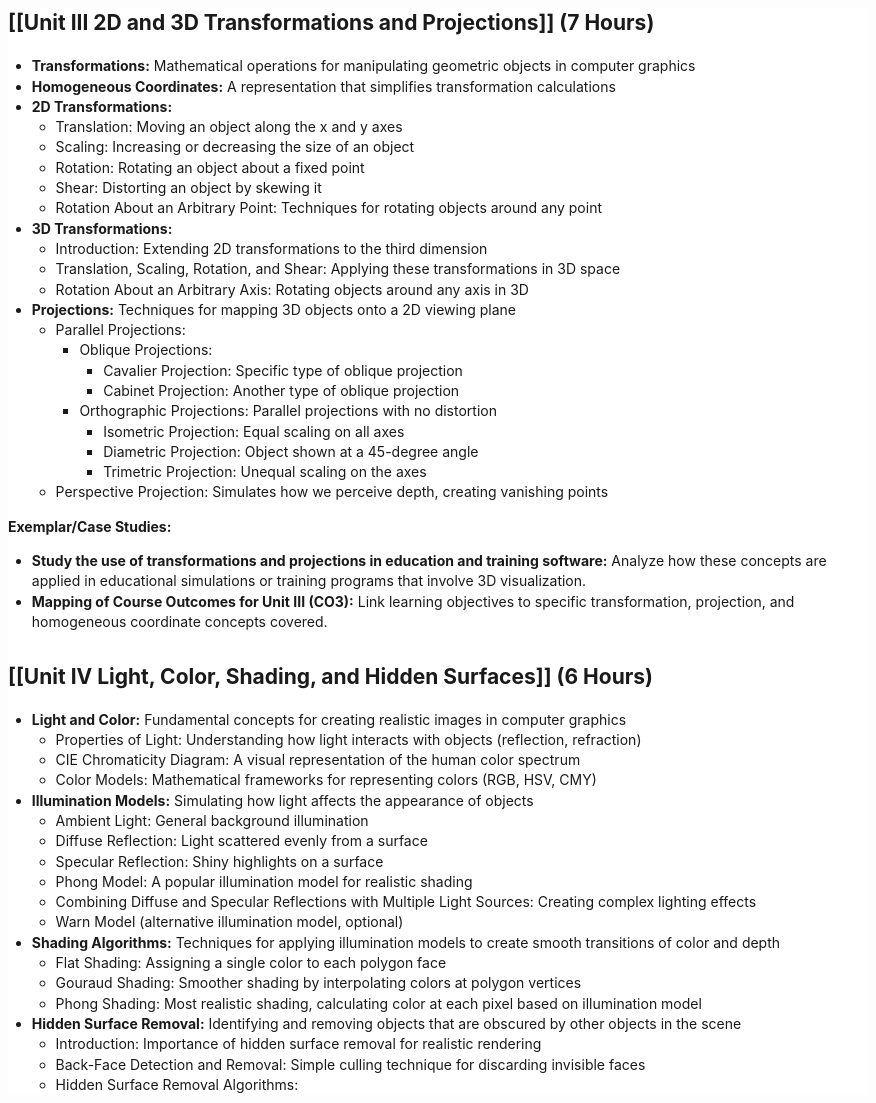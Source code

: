 

## [[Unit III 2D and 3D Transformations and Projections]] (7 Hours)

- **Transformations:** Mathematical operations for manipulating geometric objects in computer graphics
- **Homogeneous Coordinates:** A representation that simplifies transformation calculations
- **2D Transformations:**
    - Translation: Moving an object along the x and y axes
    - Scaling: Increasing or decreasing the size of an object
    - Rotation: Rotating an object about a fixed point
    - Shear: Distorting an object by skewing it
    - Rotation About an Arbitrary Point: Techniques for rotating objects around any point
- **3D Transformations:**
    - Introduction: Extending 2D transformations to the third dimension
    - Translation, Scaling, Rotation, and Shear: Applying these transformations in 3D space
    - Rotation About an Arbitrary Axis: Rotating objects around any axis in 3D
- **Projections:** Techniques for mapping 3D objects onto a 2D viewing plane
    - Parallel Projections:
        - Oblique Projections:
            - Cavalier Projection: Specific type of oblique projection
            - Cabinet Projection: Another type of oblique projection
        - Orthographic Projections: Parallel projections with no distortion
            - Isometric Projection: Equal scaling on all axes
            - Diametric Projection: Object shown at a 45-degree angle
            - Trimetric Projection: Unequal scaling on the axes
    - Perspective Projection: Simulates how we perceive depth, creating vanishing points

**Exemplar/Case Studies:**

- **Study the use of transformations and projections in education and training software:** Analyze how these concepts are applied in educational simulations or training programs that involve 3D visualization.
- **Mapping of Course Outcomes for Unit III (CO3):** Link learning objectives to specific transformation, projection, and homogeneous coordinate concepts covered.



## **[[Unit IV Light, Color, Shading, and Hidden Surfaces]] (6 Hours)**

- **Light and Color:** Fundamental concepts for creating realistic images in computer graphics
    - Properties of Light: Understanding how light interacts with objects (reflection, refraction)
    - CIE Chromaticity Diagram: A visual representation of the human color spectrum
    - Color Models: Mathematical frameworks for representing colors (RGB, HSV, CMY)
- **Illumination Models:** Simulating how light affects the appearance of objects
    - Ambient Light: General background illumination
    - Diffuse Reflection: Light scattered evenly from a surface
    - Specular Reflection: Shiny highlights on a surface
    - Phong Model: A popular illumination model for realistic shading
    - Combining Diffuse and Specular Reflections with Multiple Light Sources: Creating complex lighting effects
    - Warn Model (alternative illumination model, optional)
- **Shading Algorithms:** Techniques for applying illumination models to create smooth transitions of color and depth
    - Flat Shading: Assigning a single color to each polygon face
    - Gouraud Shading: Smoother shading by interpolating colors at polygon vertices
    - Phong Shading: Most realistic shading, calculating color at each pixel based on illumination model
- **Hidden Surface Removal:** Identifying and removing objects that are obscured by other objects in the scene
    - Introduction: Importance of hidden surface removal for realistic rendering
    - Back-Face Detection and Removal: Simple culling technique for discarding invisible faces
    - Hidden Surface Removal Algorithms: